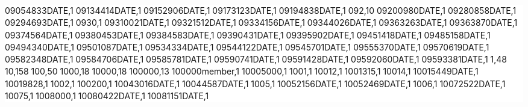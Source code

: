 09054833DATE,1
09134414DATE,1
09152906DATE,1
09173123DATE,1
09194838DATE,1
092,10
09200980DATE,1
09280858DATE,1
09294693DATE,1
0930,1
09310021DATE,1
09321512DATE,1
09334156DATE,1
09344026DATE,1
09363263DATE,1
09363870DATE,1
09374564DATE,1
09380453DATE,1
09384583DATE,1
09390431DATE,1
09395902DATE,1
09451418DATE,1
09485158DATE,1
09494340DATE,1
09501087DATE,1
09534334DATE,1
09544122DATE,1
09545701DATE,1
09555370DATE,1
09570619DATE,1
09582348DATE,1
09584706DATE,1
09585781DATE,1
09590741DATE,1
09591428DATE,1
09592060DATE,1
09593381DATE,1
1,48
10,158
100,50
1000,18
10000,18
100000,13
100000member,1
10005000,1
1001,1
10012,1
1001315,1
10014,1
10015449DATE,1
10019828,1
1002,1
100200,1
10043016DATE,1
10044587DATE,1
1005,1
10052156DATE,1
10052469DATE,1
1006,1
10072522DATE,1
10075,1
1008000,1
10080422DATE,1
10081151DATE,1